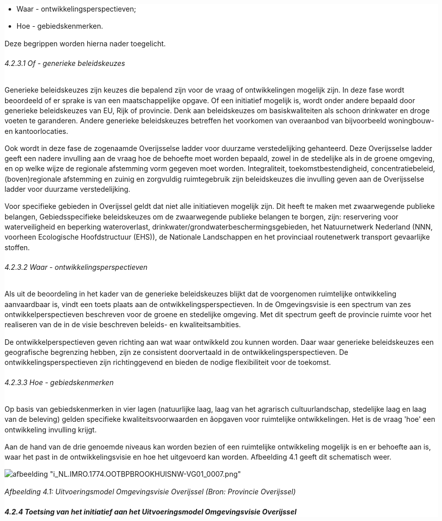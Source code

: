 * Waar \- ontwikkelingsperspectieven;

* Hoe \- gebiedskenmerken.

Deze begrippen worden hierna nader toegelicht.

###### 4\.2\.3\.1 Of \- generieke beleidskeuzes

Generieke beleidskeuzes zijn keuzes die bepalend zijn voor de vraag of ontwikkelingen mogelijk zijn. In deze fase wordt beoordeeld of er sprake is van een maatschappelijke opgave. Of een initiatief mogelijk is, wordt onder andere bepaald door generieke beleidskeuzes van EU, Rijk of provincie. Denk aan beleidskeuzes om basiskwaliteiten als schoon drinkwater en droge voeten te garanderen. Andere generieke beleidskeuzes betreffen het voorkomen van overaanbod van bijvoorbeeld woningbouw\- en kantoorlocaties.

Ook wordt in deze fase de zogenaamde Overijsselse ladder voor duurzame verstedelijking gehanteerd. Deze Overijsselse ladder geeft een nadere invulling aan de vraag hoe de behoefte moet worden bepaald, zowel in de stedelijke als in de groene omgeving, en op welke wijze de regionale afstemming vorm gegeven moet worden. Integraliteit, toekomstbestendigheid, concentratiebeleid, (boven)regionale afstemming en zuinig en zorgvuldig ruimtegebruik zijn beleidskeuzes die invulling geven aan de Overijsselse ladder voor duurzame verstedelijking.

Voor specifieke gebieden in Overijssel geldt dat niet alle initiatieven mogelijk zijn. Dit heeft te maken met zwaarwegende publieke belangen, Gebiedsspecifieke beleidskeuzes om de zwaarwegende publieke belangen te borgen, zijn: reservering voor waterveiligheid en beperking wateroverlast, drinkwater/grondwaterbeschermingsgebieden, het Natuurnetwerk Nederland (NNN, voorheen Ecologische Hoofdstructuur (EHS)), de Nationale Landschappen en het provinciaal routenetwerk transport gevaarlijke stoffen.

###### 4\.2\.3\.2 Waar \- ontwikkelingsperspectieven

Als uit de beoordeling in het kader van de generieke beleidskeuzes blijkt dat de voorgenomen ruimtelijke ontwikkeling aanvaardbaar is, vindt een toets plaats aan de ontwikkelingsperspectieven. In de Omgevingsvisie is een spectrum van zes ontwikkelperspectieven beschreven voor de groene en stedelijke omgeving. Met dit spectrum geeft de provincie ruimte voor het realiseren van de in de visie beschreven beleids\- en kwaliteitsambities.

De ontwikkelperspectieven geven richting aan wat waar ontwikkeld zou kunnen worden. Daar waar generieke beleidskeuzes een geografische begrenzing hebben, zijn ze consistent doorvertaald in de ontwikkelingsperspectieven. De ontwikkelingsperspectieven zijn richtinggevend en bieden de nodige flexibiliteit voor de toekomst.

###### 4\.2\.3\.3 Hoe \- gebiedskenmerken

Op basis van gebiedskenmerken in vier lagen (natuurlijke laag, laag van het agrarisch cultuurlandschap, stedelijke laag en laag van de beleving) gelden specifieke kwaliteitsvoorwaarden en âopgaven voor ruimtelijke ontwikkelingen. Het is de vraag 'hoe' een ontwikkeling invulling krijgt.

Aan de hand van de drie genoemde niveaus kan worden bezien of een ruimtelijke ontwikkeling mogelijk is en er behoefte aan is, waar het past in de ontwikkelingsvisie en hoe het uitgevoerd kan worden. Afbeelding 4\.1 geeft dit schematisch weer.

![afbeelding "i_NL.IMRO.1774.OOTBPBROOKHUISNW-VG01_0007.png"](i_NL.IMRO.1774.OOTBPBROOKHUISNW-VG01_0007.png)

*Afbeelding 4\.1: Uitvoeringsmodel Omgevingsvisie Overijssel (Bron: Provincie Overijssel)*

##### 4\.2\.4 Toetsing van het initiatief aan het Uitvoeringsmodel Omgevingsvisie Overijssel

